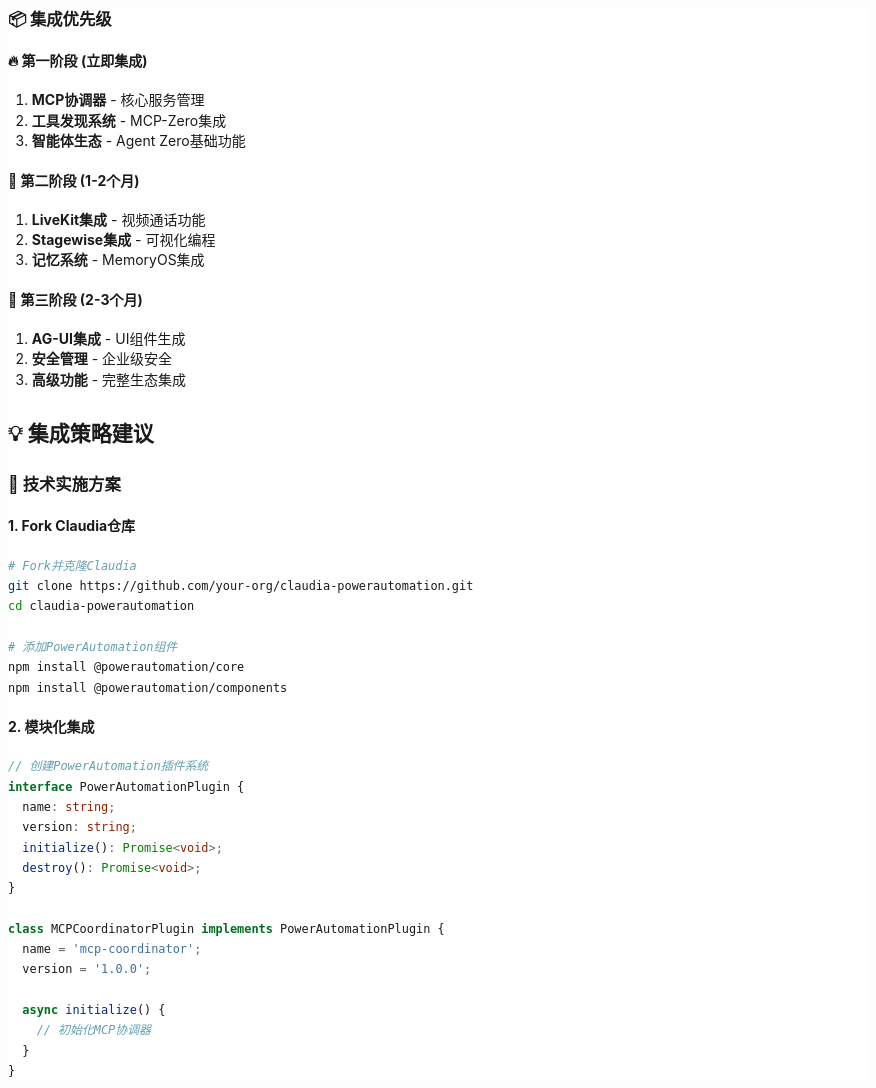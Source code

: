 ### 📦 **集成优先级**

#### 🔥 **第一阶段 (立即集成)**
1. **MCP协调器** - 核心服务管理
2. **工具发现系统** - MCP-Zero集成
3. **智能体生态** - Agent Zero基础功能

#### 🚀 **第二阶段 (1-2个月)**
1. **LiveKit集成** - 视频通话功能
2. **Stagewise集成** - 可视化编程
3. **记忆系统** - MemoryOS集成

#### 🎯 **第三阶段 (2-3个月)**
1. **AG-UI集成** - UI组件生成
2. **安全管理** - 企业级安全
3. **高级功能** - 完整生态集成

## 💡 **集成策略建议**

### 🎯 **技术实施方案**

#### 1. **Fork Claudia仓库**
```bash
# Fork并克隆Claudia
git clone https://github.com/your-org/claudia-powerautomation.git
cd claudia-powerautomation

# 添加PowerAutomation组件
npm install @powerautomation/core
npm install @powerautomation/components
```

#### 2. **模块化集成**
```typescript
// 创建PowerAutomation插件系统
interface PowerAutomationPlugin {
  name: string;
  version: string;
  initialize(): Promise<void>;
  destroy(): Promise<void>;
}

class MCPCoordinatorPlugin implements PowerAutomationPlugin {
  name = 'mcp-coordinator';
  version = '1.0.0';
  
  async initialize() {
    // 初始化MCP协调器
  }
}
```
